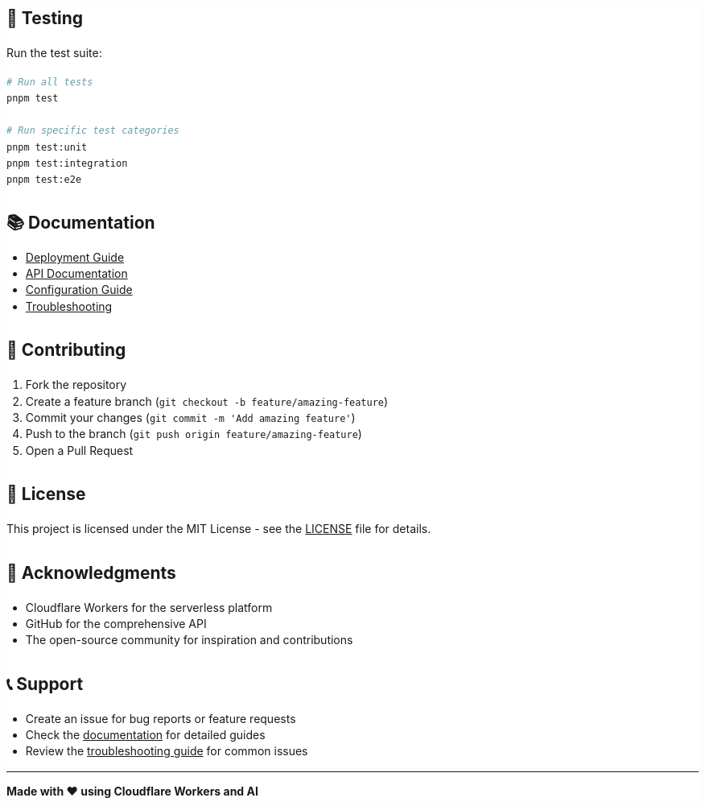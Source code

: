 ## 🧪 Testing

Run the test suite:
```bash
# Run all tests
pnpm test

# Run specific test categories
pnpm test:unit
pnpm test:integration
pnpm test:e2e
```

## 📚 Documentation

- [Deployment Guide](docs/DEPLOYMENT_STATUS.md)
- [API Documentation](docs/API_REFERENCE.md)
- [Configuration Guide](docs/CONFIGURATION.md)
- [Troubleshooting](docs/TROUBLESHOOTING.md)

## 🤝 Contributing

1. Fork the repository
2. Create a feature branch (`git checkout -b feature/amazing-feature`)
3. Commit your changes (`git commit -m 'Add amazing feature'`)
4. Push to the branch (`git push origin feature/amazing-feature`)
5. Open a Pull Request

## 📄 License

This project is licensed under the MIT License - see the [LICENSE](LICENSE) file for details.

## 🙏 Acknowledgments

- Cloudflare Workers for the serverless platform
- GitHub for the comprehensive API
- The open-source community for inspiration and contributions

## 📞 Support

- Create an issue for bug reports or feature requests
- Check the [documentation](docs/) for detailed guides
- Review the [troubleshooting guide](docs/TROUBLESHOOTING.md) for common issues

---

**Made with ❤️ using Cloudflare Workers and AI**

